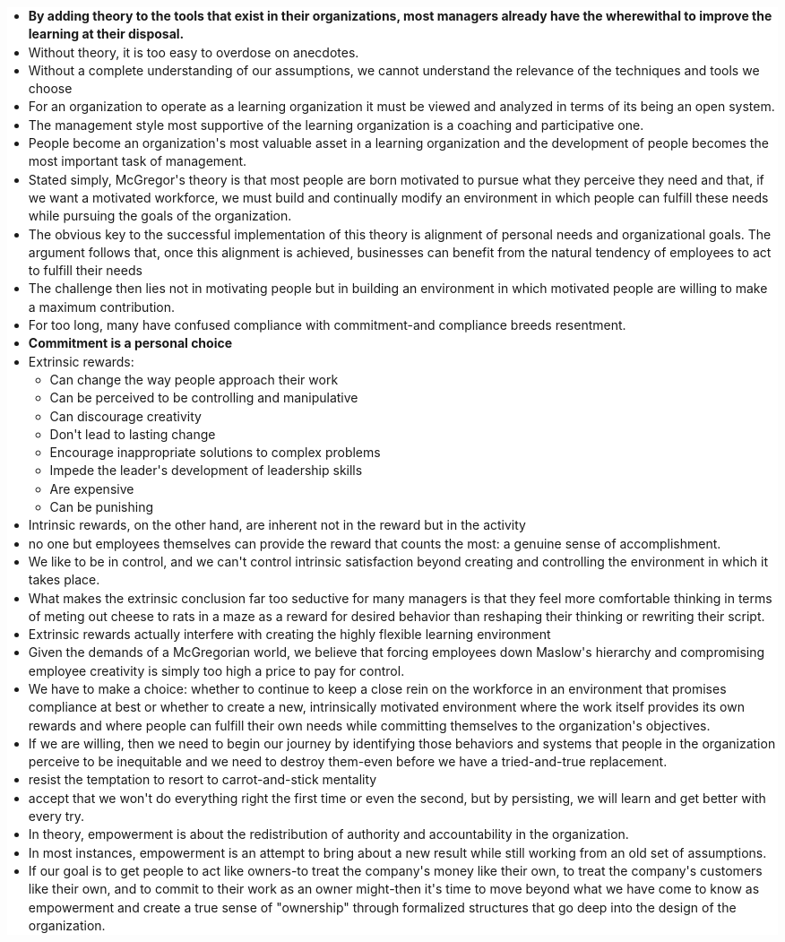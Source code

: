 * **By adding theory to the tools that exist in their organizations, most managers already have the wherewithal to improve the learning at their disposal.**
* Without theory, it is too easy to overdose on anecdotes.
* Without a complete understanding of our assumptions, we cannot understand the relevance of the techniques and tools we choose
* For an organization to operate as a learning organization it must be viewed and analyzed in terms of its being an open system.
* The management style most supportive of the learning organization is a coaching and participative one.
* People become an organization's most valuable asset in a learning organization and the development of people becomes the most important task of management.
* Stated simply, McGregor's theory is that most people are born motivated to pursue what they perceive they need and that, if we want a motivated workforce, we must build and continually modify an environment in which people can fulfill these needs while pursuing the goals of the organization.
* The obvious key to the successful implementation of this theory is alignment of personal needs and organizational goals. The argument follows that, once this alignment is achieved, businesses can benefit from the natural tendency of employees to act to fulfill their needs
* The challenge then lies not in motivating people but in building an environment in which motivated people are willing to make a maximum contribution.
* For too long, many have confused compliance with commitment-and compliance breeds resentment.
* **Commitment is a personal choice**
* Extrinsic rewards:
  * Can change the way people approach their work
  * Can be perceived to be controlling and manipulative
  * Can discourage creativity
  * Don't lead to lasting change
  * Encourage inappropriate solutions to complex problems
  * Impede the leader's development of leadership skills
  * Are expensive
  * Can be punishing
* Intrinsic rewards, on the other hand, are inherent not in the reward but in the activity
* no one but employees themselves can provide the reward that counts the most: a genuine sense of accomplishment.
* We like to be in control, and we can't control intrinsic satisfaction beyond creating and controlling the environment in which it takes place.
* What makes the extrinsic conclusion far too seductive for many managers is that they feel more comfortable thinking in terms of meting out cheese to rats in a maze as a reward for desired behavior than reshaping their thinking or rewriting their script.
* Extrinsic rewards actually interfere with creating the highly flexible learning environment
* Given the demands of a McGregorian world, we believe that forcing employees down Maslow's hierarchy and compromising employee creativity is simply too high a price to pay for control.
* We have to make a choice: whether to continue to keep a close rein on the workforce in an environment that promises compliance at best or whether to create a new, intrinsically motivated environment where the work itself provides its own rewards and where people can fulfill their own needs while committing themselves to the organization's objectives.
* If we are willing, then we need to begin our journey by identifying those behaviors and systems that people in the organization perceive to be inequitable and we need to destroy them-even before we have a tried-and-true replacement.
* resist the temptation to resort to carrot-and-stick mentality
* accept that we won't do everything right the first time or even the second, but by persisting, we will learn and get better with every try.
* In theory, empowerment is about the redistribution of authority and accountability in the organization.
* In most instances, empowerment is an attempt to bring about a new result while still working from an old set of assumptions.
* If our goal is to get people to act like owners-to treat the company's money like their own, to treat the company's customers like their own, and to commit to their work as an owner might-then it's time to move beyond what we have come to know as empowerment and create a true sense of "ownership" through formalized structures that go deep into the design of the organization.

